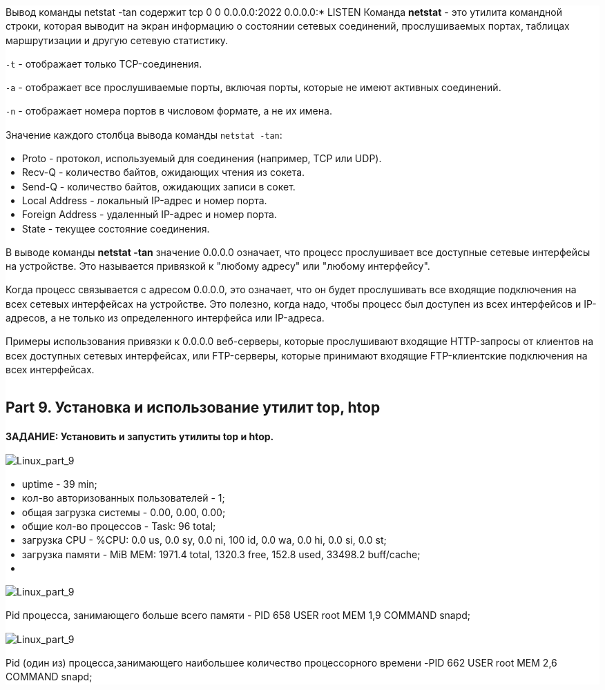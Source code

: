  Вывод команды netstat -tan содержит tcp 0 0 0.0.0.0:2022 0.0.0.0:* LISTEN
Команда __netstat__ - это утилита командной строки, которая выводит на экран информацию о состоянии сетевых соединений, прослушиваемых портах, таблицах маршрутизации и другую сетевую статистику.
  
`-t` - отображает только TCP-соединения.
  
`-a` - отображает все прослушиваемые порты, включая порты, которые не имеют активных соединений.
  
`-n` - отображает номера портов в числовом формате, а не их имена.
  
Значение каждого столбца вывода команды `netstat -tan`:
  
+ Proto - протокол, используемый для соединения (например, TCP или UDP).
+ Recv-Q - количество байтов, ожидающих чтения из сокета.
+ Send-Q - количество байтов, ожидающих записи в сокет.
+ Local Address - локальный IP-адрес и номер порта.
+ Foreign Address - удаленный IP-адрес и номер порта.
+ State - текущее состояние соединения.
  
В выводе команды __netstat -tan__ значение 0.0.0.0 означает, что процесс прослушивает все доступные сетевые интерфейсы на устройстве. Это называется привязкой к "любому адресу" или "любому интерфейсу".
  
Когда процесс связывается с адресом 0.0.0.0, это означает, что он будет прослушивать все входящие подключения на всех сетевых интерфейсах на устройстве. Это полезно, когда надо, чтобы процесс был доступен из всех интерфейсов и IP-адресов, а не только из определенного интерфейса или IP-адреса.
  
Примеры использования привязки к 0.0.0.0  веб-серверы, которые прослушивают входящие HTTP-запросы от клиентов на всех доступных сетевых интерфейсах, или FTP-серверы, которые принимают входящие FTP-клиентские подключения на всех интерфейсах.
  
##     Part 9. Установка и использование утилит top, htop
  
  
  
  
  
  
__ЗАДАНИЕ: Установить и запустить утилиты top и htop.__
  
![Linux_part_9](images/Part9_1.png )
  
- uptime - 39 min;
- кол-во авторизованных пользователей - 1;
- общая загрузка системы - 0.00, 0.00, 0.00;
- общие кол-во процессов - Task: 96 total;
- загрузка CPU - %CPU: 0.0 us, 0.0 sy, 0.0 ni, 100 id, 0.0 wa, 0.0 hi, 0.0 si, 0.0 st;
- загрузка памяти - MiB MEM:  1971.4 total, 1320.3 free, 152.8 used, 33498.2 buff/cache;
- 
![Linux_part_9](images/Part9_2.png )
  
Pid процесса, занимающего больше всего памяти - PID 658 USER root MEM 1,9 COMMAND snapd;
  
![Linux_part_9](images/Part9_2_2.png )
  
Pid (один из) процесса,занимающего наибольшее количество процессорного времени -PID 662 USER root MEM 2,6 COMMAND snapd;
  